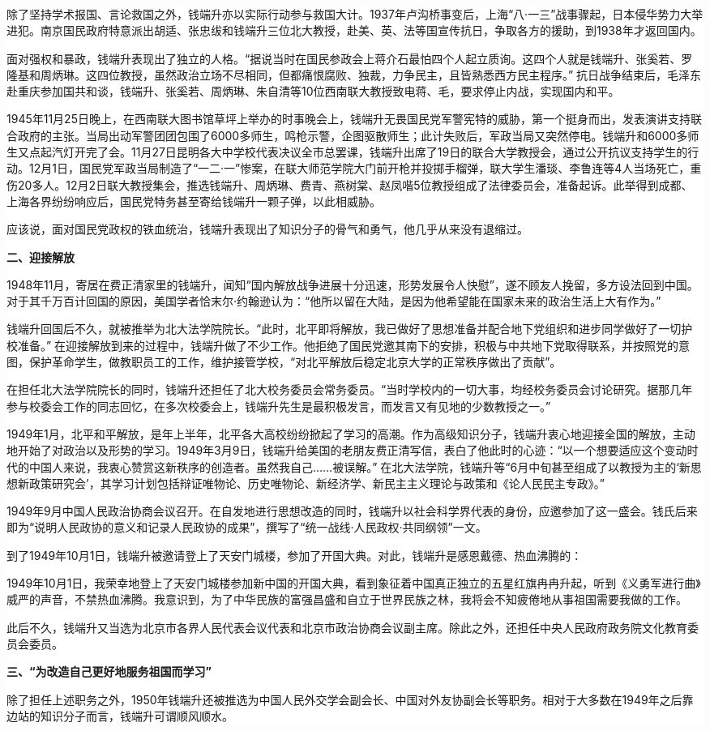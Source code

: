  </p>
 <p>
  除了坚持学术报国、言论救国之外，钱端升亦以实际行动参与救国大计。1937年卢沟桥事变后，上海“八·一三”战事骤起，日本侵华势力大举进犯。南京国民政府特意派出胡适、张忠绂和钱端升三位北大教授，赴美、英、法等国宣传抗日，争取各方的援助，到1938年才返回国内。
 </p>
 <p>
  面对强权和暴政，钱端升表现出了独立的人格。“据说当时在国民参政会上蒋介石最怕四个人起立质询。这四个人就是钱端升、张奚若、罗隆基和周炳琳。这四位教授，虽然政治立场不尽相同，但都痛恨腐败、独裁，力争民主，且皆熟悉西方民主程序。” 抗日战争结束后，毛泽东赴重庆参加国共和谈，钱端升、张奚若、周炳琳、朱自清等10位西南联大教授致电蒋、毛，要求停止内战，实现国内和平。
 </p>
 <p>
  1945年11月25日晚上，在西南联大图书馆草坪上举办的时事晚会上，钱端升无畏国民党军警宪特的威胁，第一个挺身而出，发表演讲支持联合政府的主张。当局出动军警团团包围了6000多师生，鸣枪示警，企图驱散师生；此计失败后，军政当局又突然停电。钱端升和6000多师生又点起汽灯开完了会。11月27日昆明各大中学校代表决议全市总罢课，钱端升出席了19日的联合大学教授会，通过公开抗议支持学生的行动。12月1日，国民党军政当局制造了“一二·一”惨案，在联大师范学院大门前开枪并投掷手榴弹，联大学生潘琰、李鲁连等4人当场死亡，重伤20多人。12月2日联大教授集会，推选钱端升、周炳琳、费青、燕树棠、赵凤喈5位教授组成了法律委员会，准备起诉。此举得到成都、上海各界纷纷响应后，国民党特务甚至寄给钱端升一颗子弹，以此相威胁。
 </p>
 <p>
  应该说，面对国民党政权的铁血统治，钱端升表现出了知识分子的骨气和勇气，他几乎从来没有退缩过。
 </p>
 <p>
  <strong>
   二、迎接解放
  </strong>
 </p>
 <p>
  1948年11月，寄居在费正清家里的钱端升，闻知“国内解放战争进展十分迅速，形势发展令人快慰”，遂不顾友人挽留，多方设法回到中国。对于其千万百计回国的原因，美国学者恰末尔·约翰逊认为：“他所以留在大陆，是因为他希望能在国家未来的政治生活上大有作为。”
 </p>
 <p>
  钱端升回国后不久，就被推举为北大法学院院长。“此时，北平即将解放，我已做好了思想准备并配合地下党组织和进步同学做好了一切护校准备。” 在迎接解放到来的过程中，钱端升做了不少工作。他拒绝了国民党邀其南下的安排，积极与中共地下党取得联系，并按照党的意图，保护革命学生，做教职员工的工作，维护接管学校，“对北平解放后稳定北京大学的正常秩序做出了贡献”。
 </p>
 <p>
  在担任北大法学院院长的同时，钱端升还担任了北大校务委员会常务委员。“当时学校内的一切大事，均经校务委员会讨论研究。据那几年参与校委会工作的同志回忆，在多次校委会上，钱端升先生是最积极发言，而发言又有见地的少数教授之一。”
 </p>
 <p>
  1949年1月，北平和平解放，是年上半年，北平各大高校纷纷掀起了学习的高潮。作为高级知识分子，钱端升衷心地迎接全国的解放，主动地开始了对政治以及形势的学习。1949年3月9日，钱端升给美国的老朋友费正清写信，表白了他此时的心迹：“以一个想要适应这个变动时代的中国人来说，我衷心赞赏这新秩序的创造者。虽然我自己……被误解。” 在北大法学院，钱端升等“6月中旬甚至组成了以教授为主的‘新思想新政策研究会’，其学习计划包括辩证唯物论、历史唯物论、新经济学、新民主主义理论与政策和《论人民民主专政》。”
 </p>
 <p>
  1949年9月中国人民政治协商会议召开。在自发地进行思想改造的同时，钱端升以社会科学界代表的身份，应邀参加了这一盛会。钱氏后来即为“说明人民政协的意义和记录人民政协的成果”，撰写了“统一战线·人民政权·共同纲领”一文。
 </p>
 <p>
  到了1949年10月1日，钱端升被邀请登上了天安门城楼，参加了开国大典。对此，钱端升是感恩戴德、热血沸腾的：
 </p>
 <p>
  1949年10月1日，我荣幸地登上了天安门城楼参加新中国的开国大典，看到象征着中国真正独立的五星红旗冉冉升起，听到《义勇军进行曲》威严的声音，不禁热血沸腾。我意识到，为了中华民族的富强昌盛和自立于世界民族之林，我将会不知疲倦地从事祖国需要我做的工作。
 </p>
 <p>
  此后不久，钱端升又当选为北京市各界人民代表会议代表和北京市政治协商会议副主席。除此之外，还担任中央人民政府政务院文化教育委员会委员。
 </p>
 <p>
  <strong>
   三、“为改造自己更好地服务祖国而学习”
  </strong>
 </p>
 <p>
  除了担任上述职务之外，1950年钱端升还被推选为中国人民外交学会副会长、中国对外友协副会长等职务。相对于大多数在1949年之后靠边站的知识分子而言，钱端升可谓顺风顺水。
 </p>
 <p>